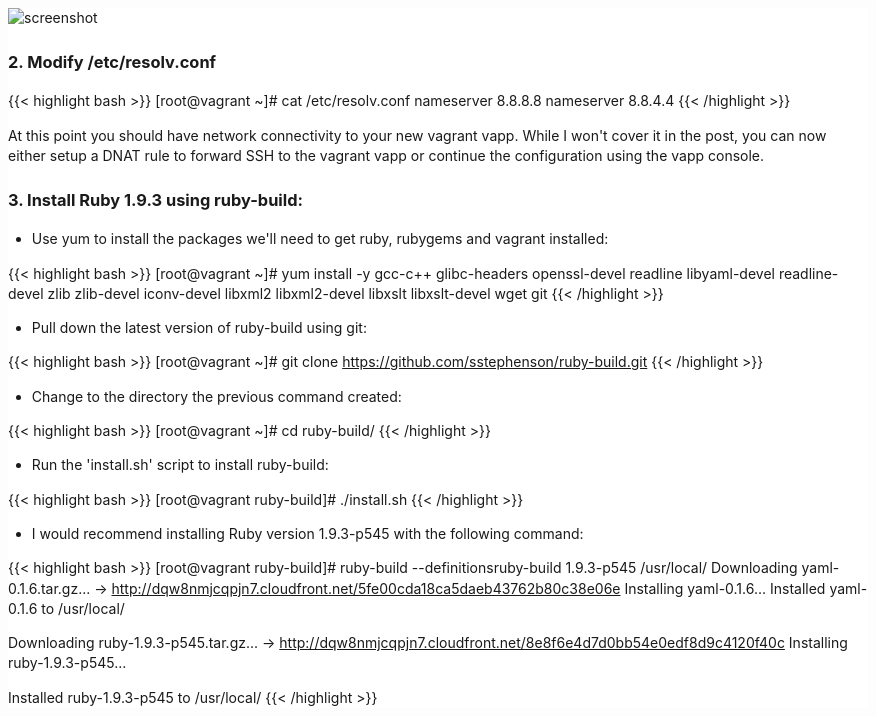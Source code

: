 ![screenshot](/static/05-open-console-and-log-in.png)

### 2. Modify /etc/resolv.conf

{{< highlight bash >}}
[root@vagrant ~]# cat /etc/resolv.conf
nameserver 8.8.8.8 
nameserver 8.8.4.4
{{< /highlight >}}

At this point you should have network connectivity to your new vagrant vapp. While I won't cover it in the post, you can now either setup a DNAT rule to forward SSH to the vagrant vapp or continue the configuration using the vapp console.

### 3. Install Ruby 1.9.3 using ruby-build:

* Use yum to install the packages we'll need to get ruby, rubygems and vagrant installed:

{{< highlight bash >}}
[root@vagrant ~]# yum install -y gcc-c++ glibc-headers openssl-devel readline libyaml-devel readline-devel zlib zlib-devel iconv-devel libxml2 libxml2-devel libxslt libxslt-devel wget git
{{< /highlight >}}

* Pull down the latest version of ruby-build using git:

{{< highlight bash >}}
[root@vagrant ~]# git clone https://github.com/sstephenson/ruby-build.git
{{< /highlight >}}

* Change to the directory the previous command created:

{{< highlight bash >}}
[root@vagrant ~]# cd ruby-build/
{{< /highlight >}}

* Run the 'install.sh' script to install ruby-build:

{{< highlight bash >}}
[root@vagrant ruby-build]# ./install.sh
{{< /highlight >}}

* I would recommend installing Ruby version 1.9.3-p545 with the following command:

{{< highlight bash >}}
[root@vagrant ruby-build]# ruby-build --definitionsruby-build 1.9.3-p545 /usr/local/
Downloading yaml-0.1.6.tar.gz...
-> http://dqw8nmjcqpjn7.cloudfront.net/5fe00cda18ca5daeb43762b80c38e06e
Installing yaml-0.1.6...
Installed yaml-0.1.6 to /usr/local/

Downloading ruby-1.9.3-p545.tar.gz...
-> http://dqw8nmjcqpjn7.cloudfront.net/8e8f6e4d7d0bb54e0edf8d9c4120f40c
Installing ruby-1.9.3-p545...

Installed ruby-1.9.3-p545 to /usr/local/
{{< /highlight >}}
